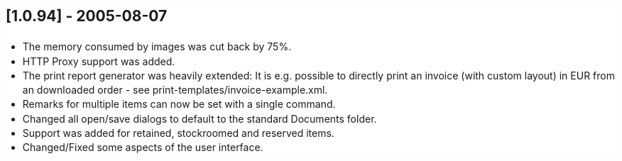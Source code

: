 ## [1.0.94] - 2005-08-07
- The memory consumed by images was cut back by 75%.
- HTTP Proxy support was added.
- The print report generator was heavily extended: It is e.g. possible to directly print an invoice
  (with custom layout) in EUR from an downloaded order - see print-templates/invoice-example.xml.
- Remarks for multiple items can now be set with a single command.
- Changed all open/save dialogs to default to the standard Documents folder.
- Support was added for retained, stockroomed and reserved items.
- Changed/Fixed some aspects of the user interface.
